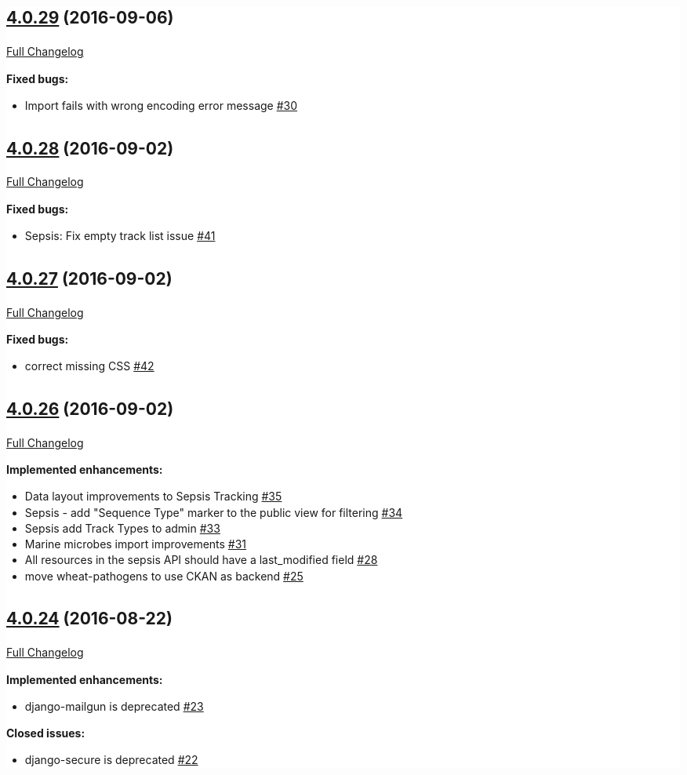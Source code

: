 ## [4.0.29](https://github.com/muccg/bpa-metadata/tree/4.0.29) (2016-09-06)
[Full Changelog](https://github.com/muccg/bpa-metadata/compare/4.0.28...4.0.29)

**Fixed bugs:**

- Import fails with wrong encoding error message [\#30](https://github.com/muccg/bpa-metadata/issues/30)

## [4.0.28](https://github.com/muccg/bpa-metadata/tree/4.0.28) (2016-09-02)
[Full Changelog](https://github.com/muccg/bpa-metadata/compare/4.0.27...4.0.28)

**Fixed bugs:**

- Sepsis: Fix empty track list issue [\#41](https://github.com/muccg/bpa-metadata/issues/41)

## [4.0.27](https://github.com/muccg/bpa-metadata/tree/4.0.27) (2016-09-02)
[Full Changelog](https://github.com/muccg/bpa-metadata/compare/4.0.26...4.0.27)

**Fixed bugs:**

- correct missing CSS [\#42](https://github.com/muccg/bpa-metadata/issues/42)

## [4.0.26](https://github.com/muccg/bpa-metadata/tree/4.0.26) (2016-09-02)
[Full Changelog](https://github.com/muccg/bpa-metadata/compare/4.0.24...4.0.26)

**Implemented enhancements:**

- Data layout improvements to Sepsis Tracking [\#35](https://github.com/muccg/bpa-metadata/issues/35)
- Sepsis - add "Sequence Type" marker to the public view for filtering [\#34](https://github.com/muccg/bpa-metadata/issues/34)
- Sepsis add Track Types to admin [\#33](https://github.com/muccg/bpa-metadata/issues/33)
- Marine microbes import improvements  [\#31](https://github.com/muccg/bpa-metadata/issues/31)
- All resources in the sepsis API should have a last\_modified field [\#28](https://github.com/muccg/bpa-metadata/issues/28)
- move wheat-pathogens to use CKAN as backend [\#25](https://github.com/muccg/bpa-metadata/issues/25)

## [4.0.24](https://github.com/muccg/bpa-metadata/tree/4.0.24) (2016-08-22)
[Full Changelog](https://github.com/muccg/bpa-metadata/compare/4.0.23...4.0.24)

**Implemented enhancements:**

- django-mailgun is deprecated [\#23](https://github.com/muccg/bpa-metadata/issues/23)

**Closed issues:**

- django-secure is deprecated [\#22](https://github.com/muccg/bpa-metadata/issues/22)
